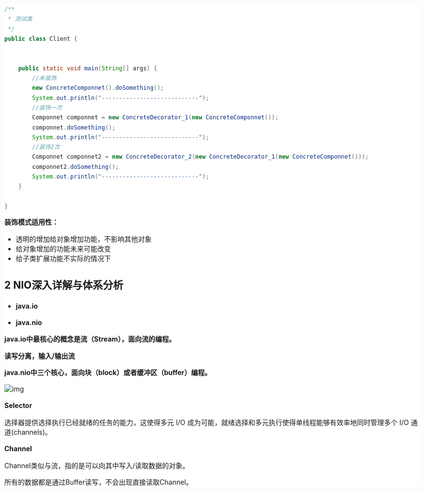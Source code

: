 ```java
/**
 * 测试类
 */
public class Client {


    public static void main(String[] args) {
        //未装饰
        new ConcreteComponnet().doSomething();
        System.out.println("----------------------------");
        //装饰一次
        Componnet componnet = new ConcreteDecorator_1(new ConcreteComponnet());
        componnet.doSomething();
        System.out.println("----------------------------");
        //装饰2次
        Componnet componnet2 = new ConcreteDecorator_2(new ConcreteDecorator_1(new ConcreteComponnet()));
        componnet2.doSomething();
        System.out.println("----------------------------");
    }
    
}
```

**装饰模式适用性：**

- 透明的增加给对象增加功能，不影响其他对象
- 给对象增加的功能未来可能改变
- 给子类扩展功能不实际的情况下



## 2	NIO深入详解与体系分析

- **java.io**

- **java.nio**

**java.io中最核心的概念是流（Stream），面向流的编程。**

**读写分离，输入/输出流**

**java.nio中三个核心，面向块（block）或者缓冲区（buffer）编程。**

![img](images/aef7edf3a8774a4bb75eb83a01988302.jpg)

**Selector**

选择器提供选择执行已经就绪的任务的能力，这使得多元 I/O 成为可能，就绪选择和多元执行使得单线程能够有效率地同时管理多个 I/O 通道(channels)。

**Channel**

Channel类似与流，指的是可以向其中写入/读取数据的对象。

所有的数据都是通过Buffer读写，不会出现直接读取Channel。
